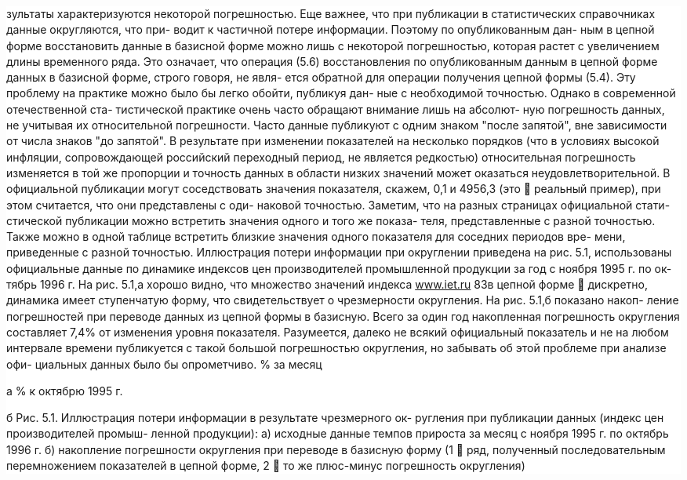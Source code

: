 зультаты характеризуются некоторой погрешностью. Еще важнее, что при 
публикации в статистических справочниках данные округляются, что при-
водит к частичной потере информации. Поэтому по опубликованным дан-
ным в цепной форме восстановить данные в базисной форме можно лишь с 
некоторой погрешностью, которая растет с увеличением длины временного 
ряда. Это означает, что операция (5.6) восстановления по опубликованным 
данным в цепной форме данных в базисной форме, строго говоря, не явля-
ется обратной для операции получения цепной формы (5.4). 
 Эту проблему на практике можно было бы легко обойти, публикуя дан-
ные с необходимой точностью. Однако в современной отечественной ста-
тистической практике очень часто обращают внимание лишь на абсолют-
ную погрешность данных, не учитывая их относительной погрешности. 
Часто данные публикуют с одним знаком "после запятой", вне зависимости 
от числа знаков "до запятой". В результате при изменении показателей на 
несколько порядков (что в условиях высокой инфляции, сопровождающей 
российский переходный период, не является редкостью) относительная 
погрешность изменяется в той же пропорции и точность данных в области 
низких значений может оказаться неудовлетворительной. В официальной 
публикации могут соседствовать значения показателя, скажем, 0,1 и 4956,3 
(это  реальный пример), при этом считается, что они представлены с оди-
наковой точностью. Заметим, что на разных страницах официальной стати-
стической публикации можно встретить значения одного и того же показа-
теля, представленные с разной точностью. Также можно в одной таблице 
встретить близкие значения одного показателя для соседних периодов вре-
мени, приведенные с разной точностью. 
 Иллюстрация потери информации при округлении приведена на 
рис. 5.1, использованы официальные данные по динамике индексов цен 
производителей промышленной продукции за год с ноября 1995 г. по ок-
тябрь 1996 г. На рис. 5.1,а хорошо видно, что множество значений индекса 
 www.iet.ru 83в цепной форме  дискретно, динамика имеет ступенчатую форму, что 
свидетельствует о чрезмерности округления. На рис. 5.1,б показано накоп-
ление погрешностей при переводе данных из цепной формы в базисную. 
Всего за один год накопленная погрешность округления составляет 7,4% от 
изменения уровня показателя. Разумеется, далеко не всякий официальный 
показатель и не на любом интервале времени публикуется с такой большой 
погрешностью округления, но забывать об этой проблеме при анализе офи-
циальных данных было бы опрометчиво. 
        % за месяц 


а        % к октябрю 1995 г. 


б 
Рис. 5.1. Иллюстрация потери информации в результате чрезмерного ок-
ругления при публикации данных (индекс цен производителей промыш-
ленной продукции): 
 а) исходные данные темпов прироста за месяц с ноября 1995 г. по 
      октябрь 1996 г. 
 б) накопление погрешности округления при переводе в базисную 
      форму (1  ряд, полученный последовательным перемножением 
      показателей в цепной форме, 2  то же плюс-минус погрешность 
      округления) 
 